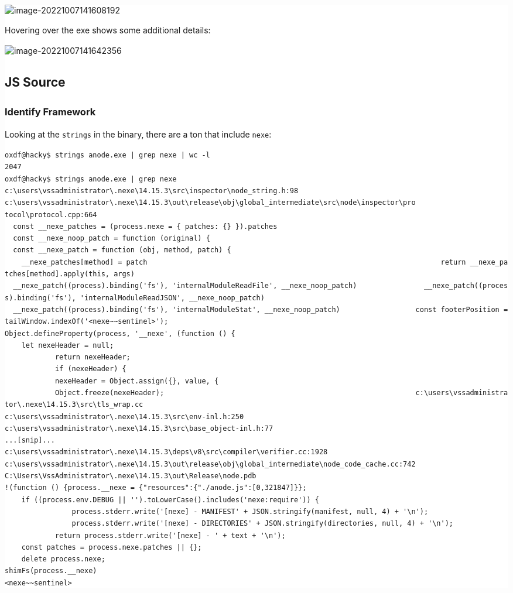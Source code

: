 ![image-20221007141608192](https://0xdfimages.gitlab.io/img/image-20221007141608192.png)

Hovering over the exe shows some additional details:

![image-20221007141642356](https://0xdfimages.gitlab.io/img/image-20221007141642356.png)

## JS Source

### Identify Framework

Looking at the `strings` in the binary, there are a ton that include `nexe`:

    
    
    oxdf@hacky$ strings anode.exe | grep nexe | wc -l
    2047
    oxdf@hacky$ strings anode.exe | grep nexe                        
    c:\users\vssadministrator\.nexe\14.15.3\src\inspector\node_string.h:98              
    c:\users\vssadministrator\.nexe\14.15.3\out\release\obj\global_intermediate\src\node\inspector\pro
    tocol\protocol.cpp:664
      const __nexe_patches = (process.nexe = { patches: {} }).patches
      const __nexe_noop_patch = function (original) {
      const __nexe_patch = function (obj, method, patch) {                               
        __nexe_patches[method] = patch                                                                      return __nexe_patches[method].apply(this, args)
      __nexe_patch((process).binding('fs'), 'internalModuleReadFile', __nexe_noop_patch)                __nexe_patch((process).binding('fs'), 'internalModuleReadJSON', __nexe_noop_patch) 
      __nexe_patch((process).binding('fs'), 'internalModuleStat', __nexe_noop_patch)                  const footerPosition = tailWindow.indexOf('<nexe~~sentinel>');
    Object.defineProperty(process, '__nexe', (function () {                              
        let nexeHeader = null;
                return nexeHeader;
                if (nexeHeader) {
                nexeHeader = Object.assign({}, value, {                                  
                Object.freeze(nexeHeader);                                                            c:\users\vssadministrator\.nexe\14.15.3\src\tls_wrap.cc
    c:\users\vssadministrator\.nexe\14.15.3\src\env-inl.h:250                             
    c:\users\vssadministrator\.nexe\14.15.3\src\base_object-inl.h:77  
    ...[snip]...
    c:\users\vssadministrator\.nexe\14.15.3\deps\v8\src\compiler\verifier.cc:1928
    c:\users\vssadministrator\.nexe\14.15.3\out\release\obj\global_intermediate\node_code_cache.cc:742
    C:\Users\VssAdministrator\.nexe\14.15.3\out\Release\node.pdb
    !(function () {process.__nexe = {"resources":{"./anode.js":[0,321847]}};
        if ((process.env.DEBUG || '').toLowerCase().includes('nexe:require')) {
                    process.stderr.write('[nexe] - MANIFEST' + JSON.stringify(manifest, null, 4) + '\n');
                    process.stderr.write('[nexe] - DIRECTORIES' + JSON.stringify(directories, null, 4) + '\n');
                return process.stderr.write('[nexe] - ' + text + '\n');
        const patches = process.nexe.patches || {};
        delete process.nexe;
    shimFs(process.__nexe)
    <nexe~~sentinel>
    
